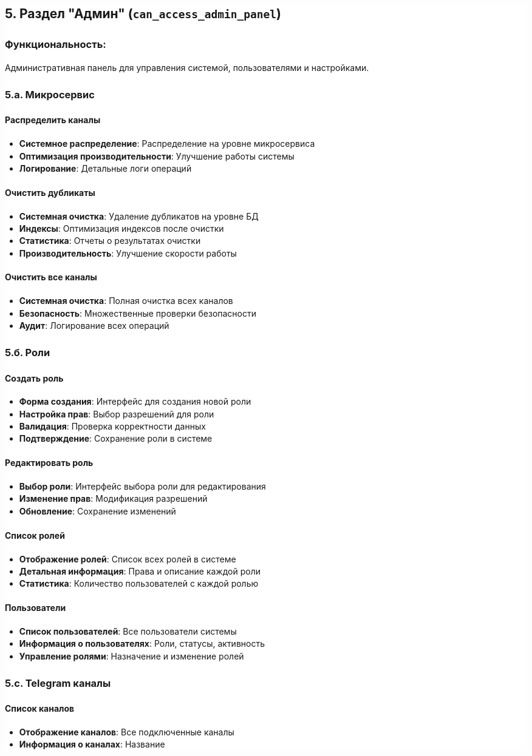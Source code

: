 
## 5. Раздел "Админ" (`can_access_admin_panel`)

### Функциональность:
Административная панель для управления системой, пользователями и настройками.

### 5.а. Микросервис

#### Распределить каналы
- **Системное распределение**: Распределение на уровне микросервиса
- **Оптимизация производительности**: Улучшение работы системы
- **Логирование**: Детальные логи операций

#### Очистить дубликаты
- **Системная очистка**: Удаление дубликатов на уровне БД
- **Индексы**: Оптимизация индексов после очистки
- **Статистика**: Отчеты о результатах очистки
- **Производительность**: Улучшение скорости работы

#### Очистить все каналы
- **Системная очистка**: Полная очистка всех каналов
- **Безопасность**: Множественные проверки безопасности
- **Аудит**: Логирование всех операций

### 5.б. Роли

#### Создать роль
- **Форма создания**: Интерфейс для создания новой роли
- **Настройка прав**: Выбор разрешений для роли
- **Валидация**: Проверка корректности данных
- **Подтверждение**: Сохранение роли в системе

#### Редактировать роль
- **Выбор роли**: Интерфейс выбора роли для редактирования
- **Изменение прав**: Модификация разрешений
- **Обновление**: Сохранение изменений

#### Список ролей
- **Отображение ролей**: Список всех ролей в системе
- **Детальная информация**: Права и описание каждой роли
- **Статистика**: Количество пользователей с каждой ролью

#### Пользователи
- **Список пользователей**: Все пользователи системы
- **Информация о пользователях**: Роли, статусы, активность
- **Управление ролями**: Назначение и изменение ролей

### 5.с. Telegram каналы

#### Список каналов
- **Отображение каналов**: Все подключенные каналы
- **Информация о каналах**: Название
